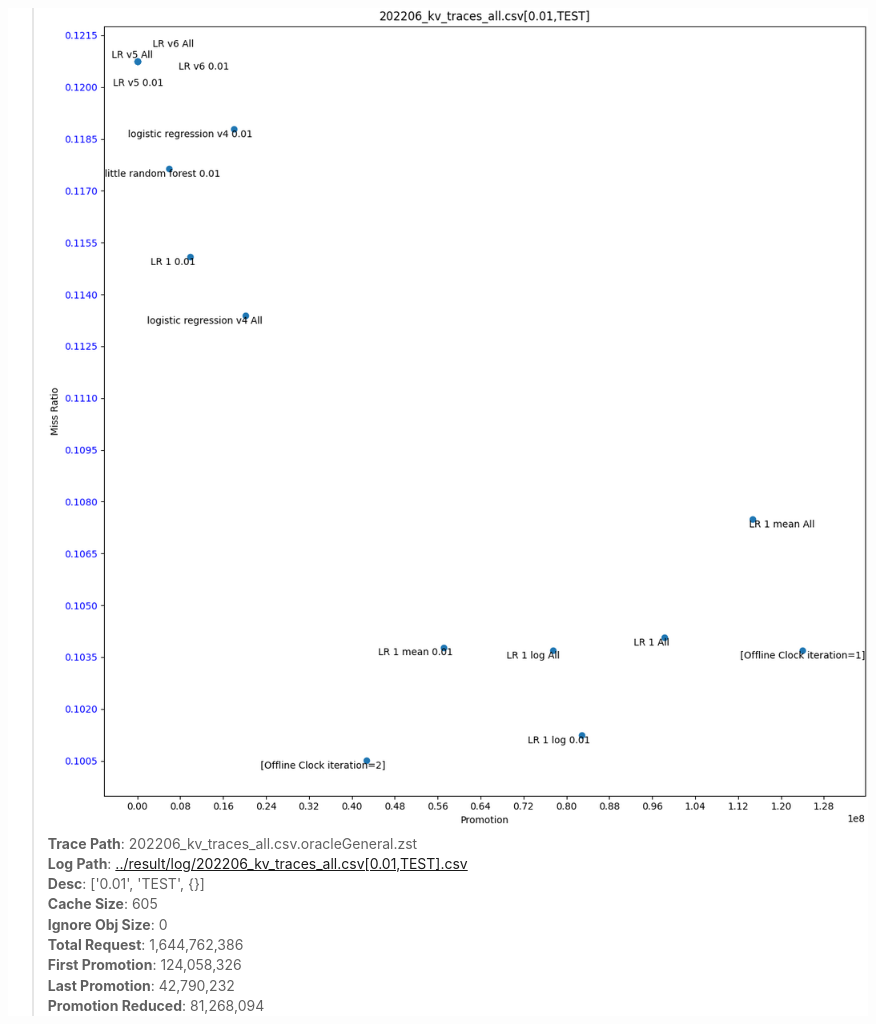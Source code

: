 > ![graph](./graph/202206_kv_traces_all.csv[0.01,TEST].png)  
> **Trace Path**: 202206_kv_traces_all.csv.oracleGeneral.zst  
> **Log Path**: [../result/log/202206_kv_traces_all.csv[0.01,TEST].csv](../result/log/202206_kv_traces_all.csv[0.01,TEST].csv)  
> **Desc**: ['0.01', 'TEST', {}]  
> **Cache Size**: 605  
> **Ignore Obj Size**: 0  
> **Total Request**: 1,644,762,386  
> **First Promotion**: 124,058,326  
> **Last Promotion**: 42,790,232  
> **Promotion Reduced**: 81,268,094  
